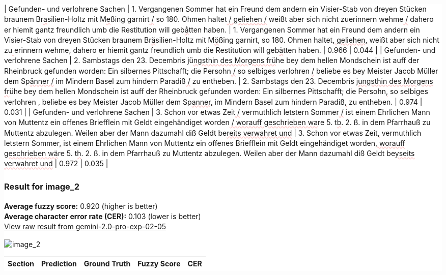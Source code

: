 | Gefunden- und verlohrene Sachen | 1. Vergangenen Sommer hat ein Freund dem andern ein Visier-Stab von dreyen Stücken braunem Br<span class="diff">a</span>silien-Holtz mit M<span class="diff">e</span>ßing garnirt<span class="diff"> /</span> so 180. Ohmen haltet<span class="diff"> / geliehen /</span> weißt aber sich nicht zuerinnern wehme<span class="diff"> /</span> dahero er hiemit gantz freundlich umb die Restitution will geb<span class="diff">å</span>tten haben. | 1. Vergangenen Sommer hat ein Freund dem andern ein Visier-Stab von dreyen Stücken braunem Br<span class="diff">ä</span>silien-Holtz mit M<span class="diff">ö</span>ßing garnirt<span class="diff">,</span> so 180. Ohmen haltet<span class="diff">, geliehen,</span> weißt aber sich nicht zu<span class="diff"> </span>erinnern wehme<span class="diff">,</span> dahero er hiemit gantz freundlich umb die Restitution will geb<span class="diff">ä</span>tten haben. | 0.966 | 0.044 |
| Gefunden- und verlohrene Sachen | 2. Sambstags den 23. Decembris jü<span class="diff">ngsthin des Morgens frü</span>he bey dem hellen Mondschein ist auff der Rheinbruck gefunden worden: Ein silbernes Pittschafft; die Persohn<span class="diff"> /</span> so selbiges verlohren <span class="diff">/</span> beliebe es bey Meister Jacob Müller dem Sp<span class="diff">ånner /</span> im Mindern Basel zum hindern Paradiß<span class="diff"> /</span> zu entheben. | 2. Sambstags den 23. Decembris j<span class="diff">ungsthin des Morgens fr</span>ühe bey dem hellen Mondschein ist auff der Rheinbruck gefunden worden: Ein silbernes Pittschafft; die Persohn<span class="diff">,</span> so selbiges verlohren <span class="diff">,</span> beliebe es bey Meister Jacob Müller dem Sp<span class="diff">anner,</span> im Mindern Basel zum hindern Paradiß<span class="diff">,</span> zu entheben. | 0.974 | 0.031 |
| Gefunden- und verlohrene Sachen | 3. Schon vor etwas Zeit<span class="diff"> /</span> vermuthlich letstern Sommer<span class="diff"> /</span> ist einem Ehrlichen Mann von Muttentz ein offenes Briefflein mit Geldt eingehändiget worden<span class="diff"> / worauff geschrieben wa</span>re 5. t<span class="diff">b</span>. 2. ß. in dem Pfarrhauß zu Muttentz abzulegen. Weilen aber der Mann dazumahl diß Geldt be<span class="diff">reits verwahret und</span> | 3. Schon vor etwas Zeit<span class="diff">,</span> vermuthlich letstern Sommer<span class="diff">,</span> ist einem Ehrlichen Mann von Muttentz ein offenes Briefflein mit Geldt eingehändiget worden<span class="diff">, worauff geschrieben wä</span>re 5. t<span class="diff">h</span>. 2. ß. in dem Pfarrhauß zu Muttentz abzulegen. Weilen aber der Mann dazumahl diß Geldt be<span class="diff">yseits verwahret und</span> | 0.972 | 0.035 |


### Result for image_2
**Average fuzzy score:** 0.920 (higher is better)<br>**Average character error rate (CER):** 0.103 (lower is better)<br>[View raw result from gemini-2.0-pro-exp-02-05](https://github.com/RISE-UNIBAS/humanities_data_benchmark/blob/main/results/2025-05-09/T91/request_T91_image_2.json)

<img src="https://github.com/RISE-UNIBAS/humanities_data_benchmark/blob/main/benchmarks/fraktur/images/image_2.jpg?raw=true" alt="image_2" width="800px">

<style>
.diff { text-decoration: underline; text-decoration-color: #ffcccc; text-decoration-style: wavy; }
</style>

| Section | Prediction | Ground Truth | Fuzzy Score | CER |
|---------|------------|--------------|-------------|-----|
